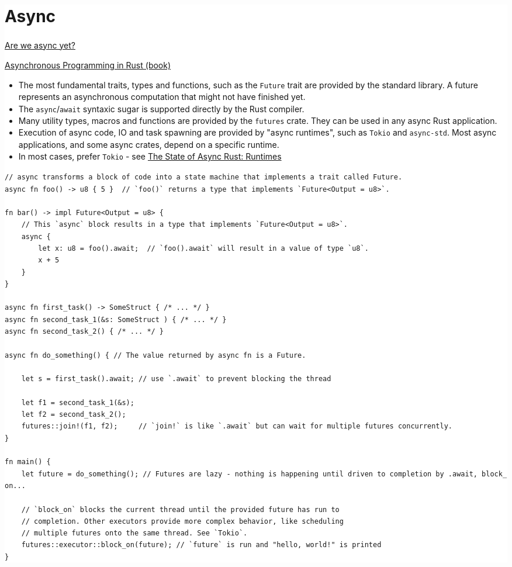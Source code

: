 # Async

[Are we async yet?]( https://areweasyncyet.rs/ )

[Asynchronous Programming in Rust (book)]( https://rust-lang.github.io/async-book/01_getting_started/01_chapter.html )

- The most fundamental traits, types and functions, such as the `Future` trait are provided by the standard library. A future represents an asynchronous computation that might not have finished yet.
- The `async`/`await` syntaxic sugar is supported directly by the Rust compiler.
- Many utility types, macros and functions are provided by the `futures` crate. They can be used in any async Rust application.
- Execution of async code, IO and task spawning are provided by "async runtimes", such as `Tokio` and `async-std`. Most async applications, and some async crates, depend on a specific runtime.
- In most cases, prefer `Tokio` - see [The State of Async Rust: Runtimes]( https://corrode.dev/blog/async/ )

```rust,ignore
// async transforms a block of code into a state machine that implements a trait called Future.
async fn foo() -> u8 { 5 }  // `foo()` returns a type that implements `Future<Output = u8>`.

fn bar() -> impl Future<Output = u8> {
    // This `async` block results in a type that implements `Future<Output = u8>`.
    async {
        let x: u8 = foo().await;  // `foo().await` will result in a value of type `u8`.
        x + 5
    }
}

async fn first_task() -> SomeStruct { /* ... */ }
async fn second_task_1(&s: SomeStruct ) { /* ... */ }
async fn second_task_2() { /* ... */ }

async fn do_something() { // The value returned by async fn is a Future. 

    let s = first_task().await; // use `.await` to prevent blocking the thread
    
    let f1 = second_task_1(&s);
    let f2 = second_task_2();
    futures::join!(f1, f2);     // `join!` is like `.await` but can wait for multiple futures concurrently.
}

fn main() {
    let future = do_something(); // Futures are lazy - nothing is happening until driven to completion by .await, block_on...

    // `block_on` blocks the current thread until the provided future has run to
    // completion. Other executors provide more complex behavior, like scheduling
    // multiple futures onto the same thread. See `Tokio`.
    futures::executor::block_on(future); // `future` is run and "hello, world!" is printed
}
```
